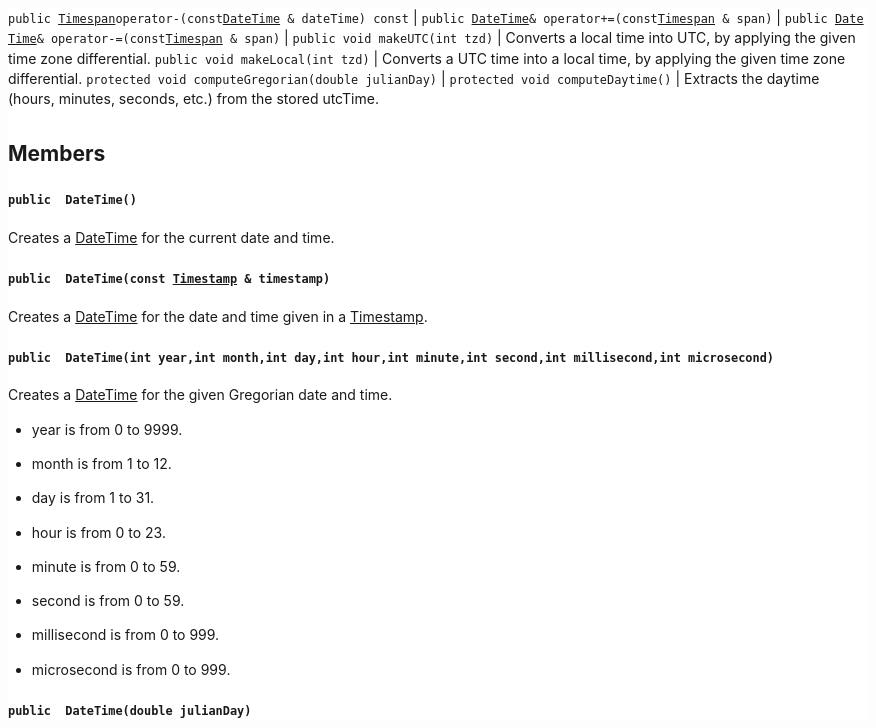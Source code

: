 `public `[`Timespan`](#classscy_1_1Timespan)` operator-(const `[`DateTime`](#classscy_1_1DateTime)` & dateTime) const` | 
`public `[`DateTime`](#classscy_1_1DateTime)` & operator+=(const `[`Timespan`](#classscy_1_1Timespan)` & span)` | 
`public `[`DateTime`](#classscy_1_1DateTime)` & operator-=(const `[`Timespan`](#classscy_1_1Timespan)` & span)` | 
`public void makeUTC(int tzd)` | Converts a local time into UTC, by applying the given time zone differential.
`public void makeLocal(int tzd)` | Converts a UTC time into a local time, by applying the given time zone differential.
`protected void computeGregorian(double julianDay)` | 
`protected void computeDaytime()` | Extracts the daytime (hours, minutes, seconds, etc.) from the stored utcTime.

## Members

#### `public  DateTime()` 

Creates a [DateTime](#classscy_1_1DateTime) for the current date and time.



#### `public  DateTime(const `[`Timestamp`](#classscy_1_1Timestamp)` & timestamp)` 



Creates a [DateTime](#classscy_1_1DateTime) for the date and time given in a [Timestamp](#classscy_1_1Timestamp).

#### `public  DateTime(int year,int month,int day,int hour,int minute,int second,int millisecond,int microsecond)` 



Creates a [DateTime](#classscy_1_1DateTime) for the given Gregorian date and time.

* year is from 0 to 9999.


* month is from 1 to 12.


* day is from 1 to 31.


* hour is from 0 to 23.


* minute is from 0 to 59.


* second is from 0 to 59.


* millisecond is from 0 to 999.


* microsecond is from 0 to 999.

#### `public  DateTime(double julianDay)` 
